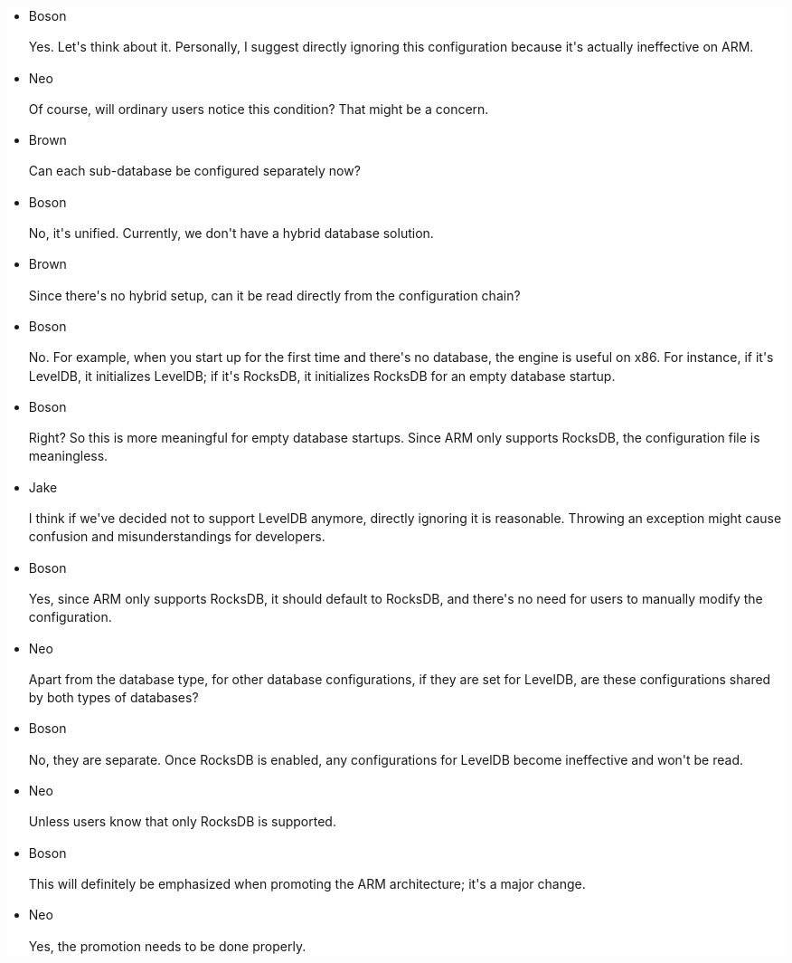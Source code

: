 * Boson

  Yes. Let's think about it. Personally, I suggest directly ignoring this configuration because it's actually ineffective on ARM.

* Neo

  Of course, will ordinary users notice this condition? That might be a concern.

* Brown

  Can each sub-database be configured separately now?

* Boson

  No, it's unified. Currently, we don't have a hybrid database solution.

* Brown

  Since there's no hybrid setup, can it be read directly from the configuration chain?

* Boson

  No. For example, when you start up for the first time and there's no database, the engine is useful on x86. For instance, if it's LevelDB, it initializes LevelDB; if it's RocksDB, it initializes RocksDB for an empty database startup.

* Boson

  Right? So this is more meaningful for empty database startups. Since ARM only supports RocksDB, the configuration file is meaningless.

* Jake

  I think if we've decided not to support LevelDB anymore, directly ignoring it is reasonable. Throwing an exception might cause confusion and misunderstandings for developers.

* Boson

  Yes, since ARM only supports RocksDB, it should default to RocksDB, and there's no need for users to manually modify the configuration.

* Neo

  Apart from the database type, for other database configurations, if they are set for LevelDB, are these configurations shared by both types of databases?

* Boson

  No, they are separate. Once RocksDB is enabled, any configurations for LevelDB become ineffective and won't be read.

* Neo

  Unless users know that only RocksDB is supported.

* Boson

  This will definitely be emphasized when promoting the ARM architecture; it's a major change.

* Neo

  Yes, the promotion needs to be done properly.

